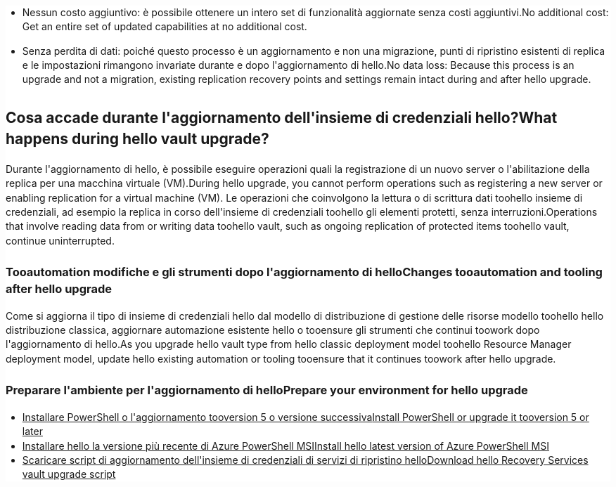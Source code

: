 * <span data-ttu-id="ac213-120">Nessun costo aggiuntivo: è possibile ottenere un intero set di funzionalità aggiornate senza costi aggiuntivi.</span><span class="sxs-lookup"><span data-stu-id="ac213-120">No additional cost: Get an entire set of updated capabilities at no additional cost.</span></span>

* <span data-ttu-id="ac213-121">Senza perdita di dati: poiché questo processo è un aggiornamento e non una migrazione, punti di ripristino esistenti di replica e le impostazioni rimangono invariate durante e dopo l'aggiornamento di hello.</span><span class="sxs-lookup"><span data-stu-id="ac213-121">No data loss: Because this process is an upgrade and not a migration, existing replication recovery points and settings remain intact during and after hello upgrade.</span></span>


## <a name="what-happens-during-hello-vault-upgrade"></a><span data-ttu-id="ac213-122">Cosa accade durante l'aggiornamento dell'insieme di credenziali hello?</span><span class="sxs-lookup"><span data-stu-id="ac213-122">What happens during hello vault upgrade?</span></span>

<span data-ttu-id="ac213-123">Durante l'aggiornamento di hello, è possibile eseguire operazioni quali la registrazione di un nuovo server o l'abilitazione della replica per una macchina virtuale (VM).</span><span class="sxs-lookup"><span data-stu-id="ac213-123">During hello upgrade, you cannot perform operations such as registering a new server or enabling replication for a virtual machine (VM).</span></span> <span data-ttu-id="ac213-124">Le operazioni che coinvolgono la lettura o di scrittura dati toohello insieme di credenziali, ad esempio la replica in corso dell'insieme di credenziali toohello gli elementi protetti, senza interruzioni.</span><span class="sxs-lookup"><span data-stu-id="ac213-124">Operations that involve reading data from or writing data toohello vault, such as ongoing replication of protected items toohello vault, continue uninterrupted.</span></span>

### <a name="changes-tooautomation-and-tooling-after-hello-upgrade"></a><span data-ttu-id="ac213-125">Tooautomation modifiche e gli strumenti dopo l'aggiornamento di hello</span><span class="sxs-lookup"><span data-stu-id="ac213-125">Changes tooautomation and tooling after hello upgrade</span></span>
<span data-ttu-id="ac213-126">Come si aggiorna il tipo di insieme di credenziali hello dal modello di distribuzione di gestione delle risorse modello toohello hello distribuzione classica, aggiornare automazione esistente hello o tooensure gli strumenti che continui toowork dopo l'aggiornamento di hello.</span><span class="sxs-lookup"><span data-stu-id="ac213-126">As you upgrade hello vault type from hello classic deployment model toohello Resource Manager deployment model, update hello existing automation or tooling tooensure that it continues toowork after hello upgrade.</span></span>

### <a name="prepare-your-environment-for-hello-upgrade"></a><span data-ttu-id="ac213-127">Preparare l'ambiente per l'aggiornamento di hello</span><span class="sxs-lookup"><span data-stu-id="ac213-127">Prepare your environment for hello upgrade</span></span>

* [<span data-ttu-id="ac213-128">Installare PowerShell o l'aggiornamento tooversion 5 o versione successiva</span><span class="sxs-lookup"><span data-stu-id="ac213-128">Install PowerShell or upgrade it tooversion 5 or later</span></span>](https://www.microsoft.com/download/details.aspx?id=50395)
* [<span data-ttu-id="ac213-129">Installare hello la versione più recente di Azure PowerShell MSI</span><span class="sxs-lookup"><span data-stu-id="ac213-129">Install hello latest version of Azure PowerShell MSI</span></span>](https://github.com/Azure/azure-powershell/releases)
* [<span data-ttu-id="ac213-130">Scaricare script di aggiornamento dell'insieme di credenziali di servizi di ripristino hello</span><span class="sxs-lookup"><span data-stu-id="ac213-130">Download hello Recovery Services vault upgrade script</span></span>](https://aka.ms/vaultupgradescript)
